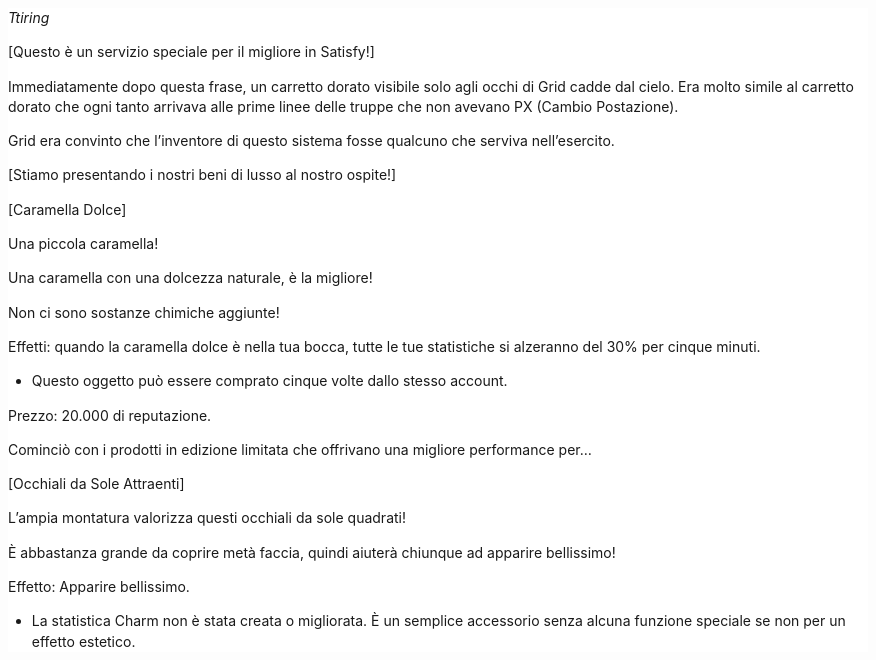 
<em>Ttiring</em>






[Questo è un servizio speciale per il migliore in Satisfy!]






Immediatamente dopo questa frase, un carretto dorato visibile solo agli occhi di Grid cadde dal cielo. Era molto simile al carretto dorato che ogni tanto arrivava alle prime linee delle truppe che non avevano PX (Cambio Postazione).


Grid era convinto che l’inventore di questo sistema fosse qualcuno che serviva nell’esercito.






[Stiamo presentando i nostri beni di lusso al nostro ospite!]






[Caramella Dolce]


Una piccola caramella!


Una caramella con una dolcezza naturale, è la migliore!


Non ci sono sostanze chimiche aggiunte!


Effetti: quando la caramella dolce è nella tua bocca, tutte le tue statistiche si alzeranno del 30% per cinque minuti.


* Questo oggetto può essere comprato cinque volte dallo stesso account.


Prezzo: 20.000 di reputazione.


Cominciò con i prodotti in edizione limitata che offrivano una migliore performance per…






[Occhiali da Sole Attraenti]


L’ampia montatura valorizza questi occhiali da sole quadrati!


È abbastanza grande da coprire metà faccia, quindi aiuterà chiunque ad apparire bellissimo!


Effetto: Apparire bellissimo.


* La statistica Charm non è stata creata o migliorata. È un semplice accessorio senza alcuna funzione speciale se non per un effetto estetico.
